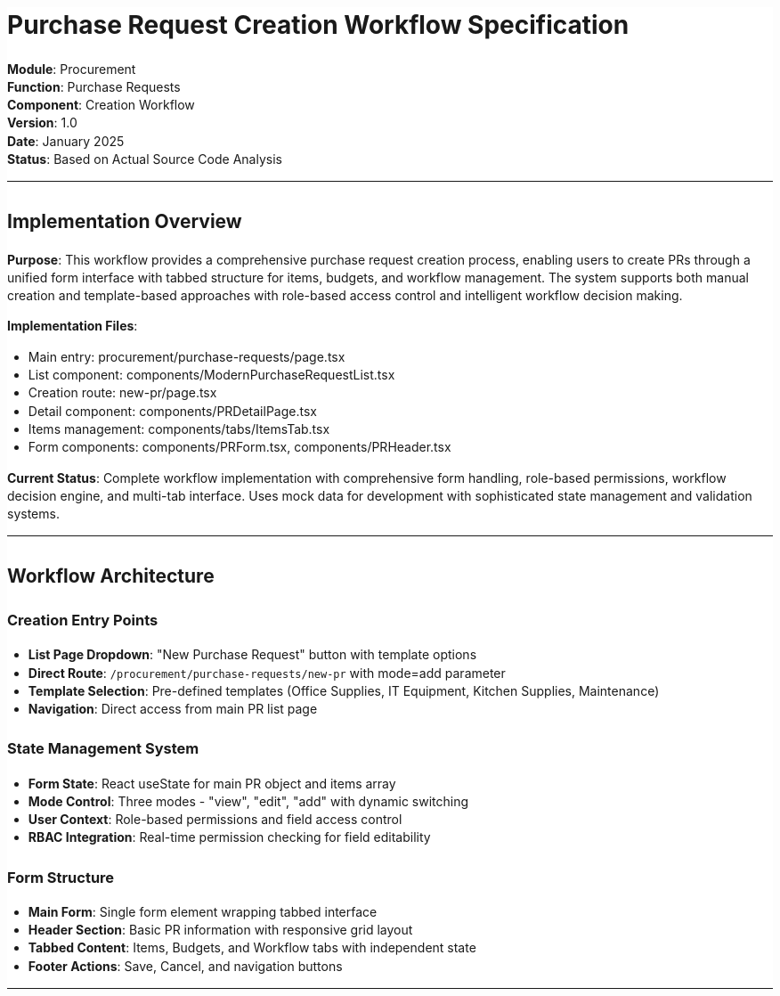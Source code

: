 # Purchase Request Creation Workflow Specification

**Module**: Procurement  
**Function**: Purchase Requests  
**Component**: Creation Workflow  
**Version**: 1.0  
**Date**: January 2025  
**Status**: Based on Actual Source Code Analysis

---

## Implementation Overview

**Purpose**: This workflow provides a comprehensive purchase request creation process, enabling users to create PRs through a unified form interface with tabbed structure for items, budgets, and workflow management. The system supports both manual creation and template-based approaches with role-based access control and intelligent workflow decision making.

**Implementation Files**:
- Main entry: procurement/purchase-requests/page.tsx
- List component: components/ModernPurchaseRequestList.tsx
- Creation route: new-pr/page.tsx
- Detail component: components/PRDetailPage.tsx
- Items management: components/tabs/ItemsTab.tsx
- Form components: components/PRForm.tsx, components/PRHeader.tsx

**Current Status**: Complete workflow implementation with comprehensive form handling, role-based permissions, workflow decision engine, and multi-tab interface. Uses mock data for development with sophisticated state management and validation systems.

---

## Workflow Architecture

### **Creation Entry Points**
- **List Page Dropdown**: "New Purchase Request" button with template options
- **Direct Route**: `/procurement/purchase-requests/new-pr` with mode=add parameter
- **Template Selection**: Pre-defined templates (Office Supplies, IT Equipment, Kitchen Supplies, Maintenance)
- **Navigation**: Direct access from main PR list page

### **State Management System**
- **Form State**: React useState for main PR object and items array
- **Mode Control**: Three modes - "view", "edit", "add" with dynamic switching
- **User Context**: Role-based permissions and field access control
- **RBAC Integration**: Real-time permission checking for field editability

### **Form Structure**
- **Main Form**: Single form element wrapping tabbed interface
- **Header Section**: Basic PR information with responsive grid layout
- **Tabbed Content**: Items, Budgets, and Workflow tabs with independent state
- **Footer Actions**: Save, Cancel, and navigation buttons

---